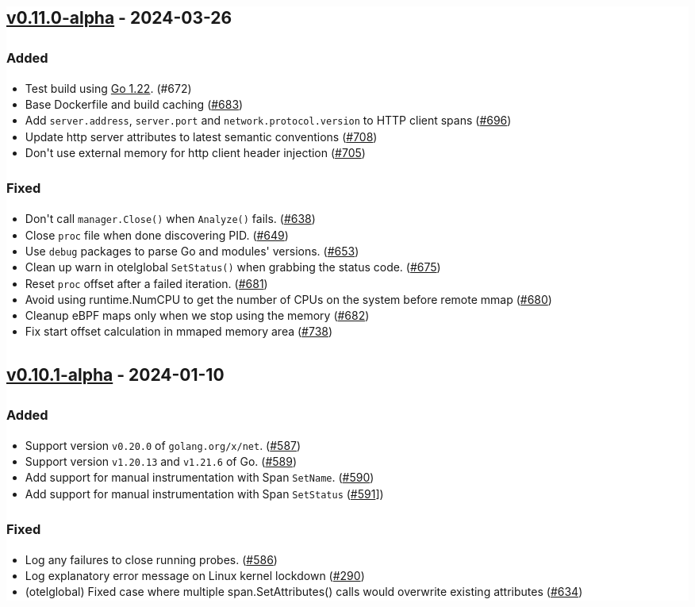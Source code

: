 ## [v0.11.0-alpha] - 2024-03-26

### Added

- Test build using [Go 1.22]. (#672)
- Base Dockerfile and build caching ([#683](https://github.com/open-telemetry/opentelemetry-go-instrumentation/pull/683))
- Add `server.address`, `server.port` and `network.protocol.version` to HTTP client spans ([#696](https://github.com/open-telemetry/opentelemetry-go-instrumentation/pull/696))
- Update http server attributes to latest semantic conventions ([#708](https://github.com/open-telemetry/opentelemetry-go-instrumentation/pull/708))
- Don't use external memory for http client header injection ([#705](https://github.com/open-telemetry/opentelemetry-go-instrumentation/pull/705))

### Fixed

- Don't call `manager.Close()` when `Analyze()` fails. ([#638](https://github.com/open-telemetry/opentelemetry-go-instrumentation/pull/638))
- Close `proc` file when done discovering PID. ([#649](https://github.com/open-telemetry/opentelemetry-go-instrumentation/pull/649))
- Use `debug` packages to parse Go and modules' versions. ([#653](https://github.com/open-telemetry/opentelemetry-go-instrumentation/pull/653))
- Clean up warn in otelglobal `SetStatus()` when grabbing the status code. ([#675](https://github.com/open-telemetry/opentelemetry-go-instrumentation/pull/675))
- Reset `proc` offset after a failed iteration. ([#681](https://github.com/open-telemetry/opentelemetry-go-instrumentation/pull/681))
- Avoid using runtime.NumCPU to get the number of CPUs on the system before remote mmap ([#680](https://github.com/open-telemetry/opentelemetry-go-instrumentation/pull/680))
- Cleanup eBPF maps only when we stop using the memory ([#682](https://github.com/open-telemetry/opentelemetry-go-instrumentation/pull/682))
- Fix start offset calculation in mmaped memory area ([#738](https://github.com/open-telemetry/opentelemetry-go-instrumentation/pull/738))

## [v0.10.1-alpha] - 2024-01-10

### Added

- Support version `v0.20.0` of `golang.org/x/net`. ([#587](https://github.com/open-telemetry/opentelemetry-go-instrumentation/pull/587))
- Support version `v1.20.13` and `v1.21.6` of Go. ([#589](https://github.com/open-telemetry/opentelemetry-go-instrumentation/pull/589))
- Add support for manual instrumentation with Span `SetName`. ([#590](https://github.com/open-telemetry/opentelemetry-go-instrumentation/pull/590))
- Add support for manual instrumentation with Span `SetStatus` ([#591](https://github.com/open-telemetry/opentelemetry-go-instrumentation/pull/591)])

### Fixed

- Log any failures to close running probes. ([#586](https://github.com/open-telemetry/opentelemetry-go-instrumentation/pull/586))
- Log explanatory error message on Linux kernel lockdown ([#290](https://github.com/open-telemetry/opentelemetry-go-instrumentation/issues/290))
- (otelglobal) Fixed case where multiple span.SetAttributes() calls would overwrite existing attributes ([#634](https://github.com/open-telemetry/opentelemetry-go-instrumentation/pull/634))


[Unreleased]: https://github.com/open-telemetry/opentelemetry-go-instrumentation/compare/v0.17.0-alpha...HEAD
[v0.17.0-alpha]: https://github.com/open-telemetry/opentelemetry-go-instrumentation/releases/tag/v0.17.0-alpha
[v0.16.0-alpha]: https://github.com/open-telemetry/opentelemetry-go-instrumentation/releases/tag/v0.16.0-alpha
[v0.15.0-alpha]: https://github.com/open-telemetry/opentelemetry-go-instrumentation/releases/tag/v0.15.0-alpha
[v0.14.0-alpha]: https://github.com/open-telemetry/opentelemetry-go-instrumentation/releases/tag/v0.14.0-alpha
[v0.13.0-alpha]: https://github.com/open-telemetry/opentelemetry-go-instrumentation/releases/tag/v0.13.0-alpha
[v0.12.0-alpha]: https://github.com/open-telemetry/opentelemetry-go-instrumentation/releases/tag/v0.12.0-alpha
[v0.11.0-alpha]: https://github.com/open-telemetry/opentelemetry-go-instrumentation/releases/tag/v0.11.0-alpha
[v0.10.1-alpha]: https://github.com/open-telemetry/opentelemetry-go-instrumentation/releases/tag/v0.10.1-alpha
[v0.10.0-alpha]: https://github.com/open-telemetry/opentelemetry-go-instrumentation/releases/tag/v0.10.0-alpha
[v0.9.0-alpha]: https://github.com/open-telemetry/opentelemetry-go-instrumentation/releases/tag/v0.9.0-alpha
[v0.8.0-alpha]: https://github.com/open-telemetry/opentelemetry-go-instrumentation/releases/tag/v0.8.0-alpha
[v0.7.0-alpha]: https://github.com/open-telemetry/opentelemetry-go-instrumentation/releases/tag/v0.7.0-alpha
[v0.3.0-alpha]: https://github.com/open-telemetry/opentelemetry-go-instrumentation/releases/tag/v0.3.0-alpha
[v0.2.2-alpha]: https://github.com/open-telemetry/opentelemetry-go-instrumentation/releases/tag/v0.2.2-alpha
[v0.2.1-alpha]: https://github.com/open-telemetry/opentelemetry-go-instrumentation/releases/tag/v0.2.1-alpha
[v0.2.0-alpha]: https://github.com/open-telemetry/opentelemetry-go-instrumentation/releases/tag/v0.2.0-alpha
[v0.1.0-alpha]: https://github.com/open-telemetry/opentelemetry-go-instrumentation/releases/tag/v0.1.0-alpha
[Go 1.22]: https://go.dev/doc/go1.22